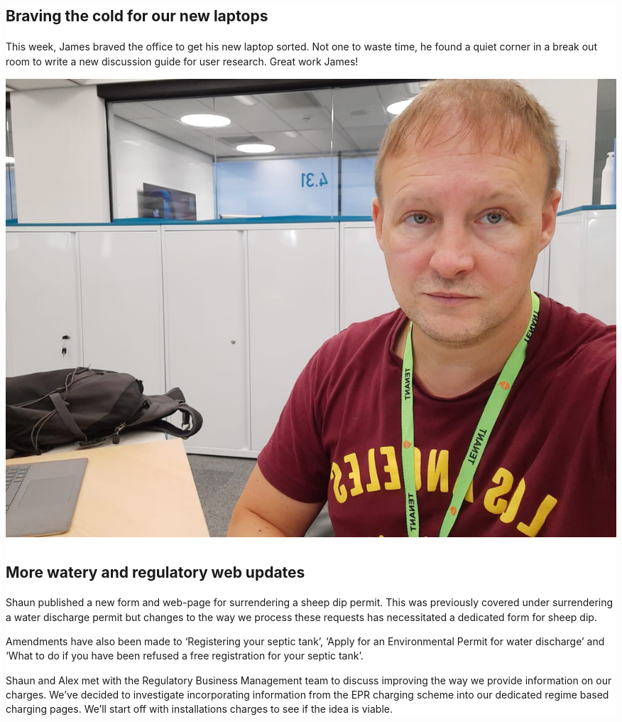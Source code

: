 ## Braving the cold for our new laptops

This week, James braved the office to get his new laptop sorted. Not one to waste time, he found a quiet corner in a break out room to write a new discussion guide for user research. Great work James!

![picture of james in the welsh government office](https://github.com/nrw-digital/week-notes/blob/29193e6ee766efbd2eb2f097bf469bdbf0807881/images/IMG-20241010-WA0010.jpg?raw=true)

## More watery and regulatory web updates

Shaun published a new form and web-page for surrendering a sheep dip permit. This was previously covered under surrendering a water discharge permit but changes to the way we process these requests has necessitated a dedicated form for sheep dip.

Amendments have also been made to ‘Registering your septic tank’, ‘Apply for an Environmental Permit for water discharge’ and ‘What to do if you have been refused a free registration for your septic tank’.

Shaun and Alex met with the Regulatory Business Management team to discuss improving the way we provide information on our charges. We’ve decided to investigate incorporating information from the EPR charging scheme into our dedicated regime based charging pages. We’ll start off with installations charges to see if the idea is viable.

